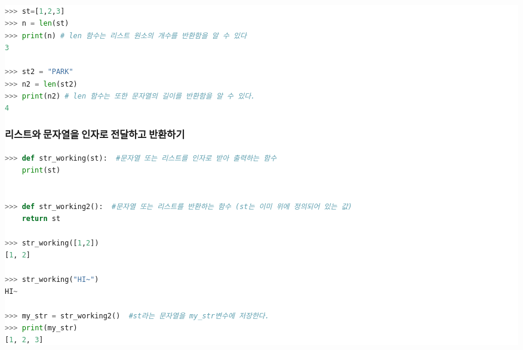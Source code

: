 ```python
>>> st=[1,2,3]
>>> n = len(st)
>>> print(n) # len 함수는 리스트 원소의 개수를 반환함을 알 수 있다
3

>>> st2 = "PARK"
>>> n2 = len(st2)
>>> print(n2) # len 함수는 또한 문자열의 길이를 반환함을 알 수 있다.
4
```

### 리스트와 문자열을 인자로 전달하고 반환하기

```python
>>> def str_working(st):  #문자열 또는 리스트를 인자로 받아 출력하는 함수
	print(st)


>>> def str_working2():  #문자열 또는 리스트를 반환하는 함수 (st는 이미 위에 정의되어 있는 값)
	return st

>>> str_working([1,2])
[1, 2]

>>> str_working("HI~")
HI~

>>> my_str = str_working2()  #st라는 문자열을 my_str변수에 저장한다.
>>> print(my_str)
[1, 2, 3]
```
